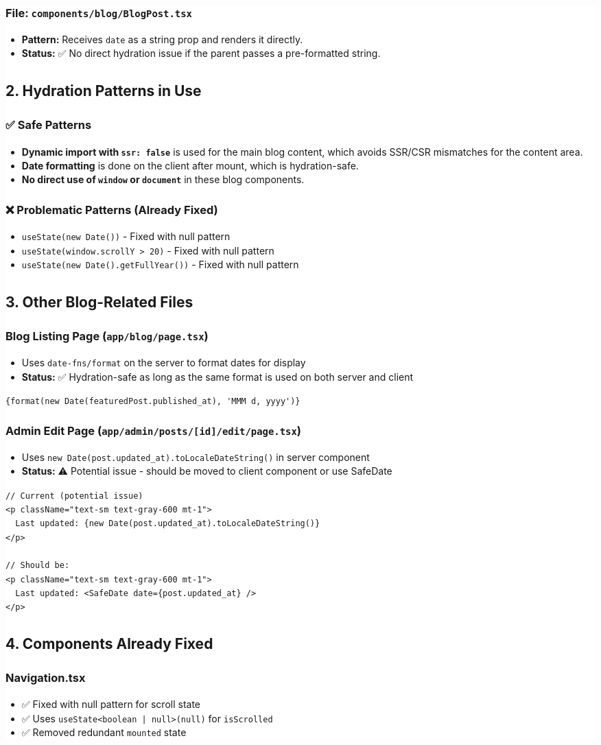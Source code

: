 ### File: `components/blog/BlogPost.tsx`
- **Pattern:** Receives `date` as a string prop and renders it directly.
- **Status:** ✅ No direct hydration issue if the parent passes a pre-formatted string.

## 2. Hydration Patterns in Use

### ✅ Safe Patterns
- **Dynamic import with `ssr: false`** is used for the main blog content, which avoids SSR/CSR mismatches for the content area.
- **Date formatting** is done on the client after mount, which is hydration-safe.
- **No direct use of `window` or `document`** in these blog components.

### ❌ Problematic Patterns (Already Fixed)
- `useState(new Date())` - Fixed with null pattern
- `useState(window.scrollY > 20)` - Fixed with null pattern  
- `useState(new Date().getFullYear())` - Fixed with null pattern

## 3. Other Blog-Related Files

### Blog Listing Page (`app/blog/page.tsx`)
- Uses `date-fns/format` on the server to format dates for display
- **Status:** ✅ Hydration-safe as long as the same format is used on both server and client

```tsx
{format(new Date(featuredPost.published_at), 'MMM d, yyyy')}
```

### Admin Edit Page (`app/admin/posts/[id]/edit/page.tsx`)
- Uses `new Date(post.updated_at).toLocaleDateString()` in server component
- **Status:** ⚠️ Potential issue - should be moved to client component or use SafeDate

```tsx
// Current (potential issue)
<p className="text-sm text-gray-600 mt-1">
  Last updated: {new Date(post.updated_at).toLocaleDateString()}
</p>

// Should be:
<p className="text-sm text-gray-600 mt-1">
  Last updated: <SafeDate date={post.updated_at} />
</p>
```

## 4. Components Already Fixed

### Navigation.tsx
- ✅ Fixed with null pattern for scroll state
- ✅ Uses `useState<boolean | null>(null)` for `isScrolled`
- ✅ Removed redundant `mounted` state
